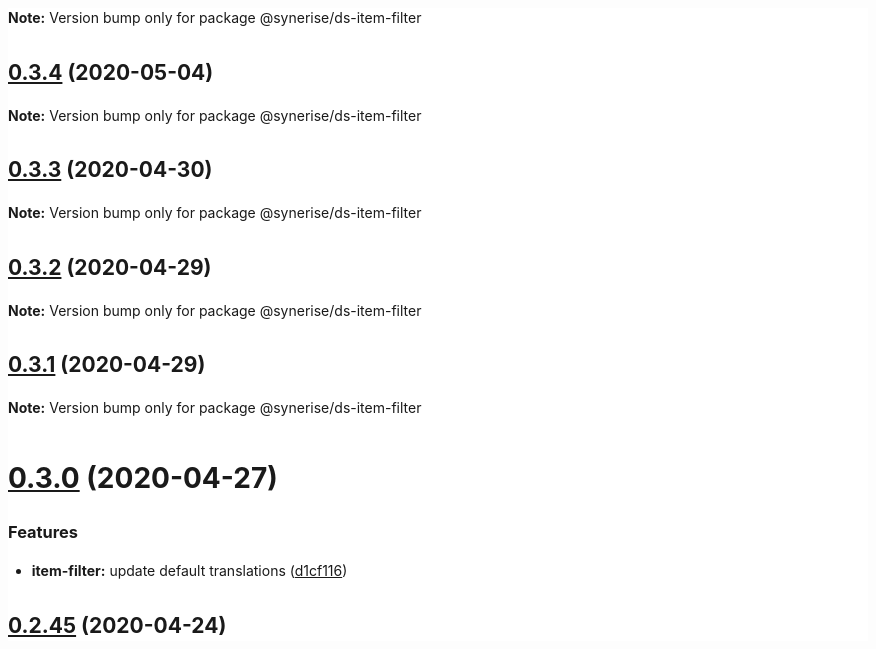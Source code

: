 **Note:** Version bump only for package @synerise/ds-item-filter





## [0.3.4](https://github.com/Synerise/synerise-design/compare/@synerise/ds-item-filter@0.3.3...@synerise/ds-item-filter@0.3.4) (2020-05-04)

**Note:** Version bump only for package @synerise/ds-item-filter





## [0.3.3](https://github.com/Synerise/synerise-design/compare/@synerise/ds-item-filter@0.3.2...@synerise/ds-item-filter@0.3.3) (2020-04-30)

**Note:** Version bump only for package @synerise/ds-item-filter





## [0.3.2](https://github.com/Synerise/synerise-design/compare/@synerise/ds-item-filter@0.3.1...@synerise/ds-item-filter@0.3.2) (2020-04-29)

**Note:** Version bump only for package @synerise/ds-item-filter





## [0.3.1](https://github.com/Synerise/synerise-design/compare/@synerise/ds-item-filter@0.3.0...@synerise/ds-item-filter@0.3.1) (2020-04-29)

**Note:** Version bump only for package @synerise/ds-item-filter





# [0.3.0](https://github.com/Synerise/synerise-design/compare/@synerise/ds-item-filter@0.2.45...@synerise/ds-item-filter@0.3.0) (2020-04-27)


### Features

* **item-filter:** update default translations ([d1cf116](https://github.com/Synerise/synerise-design/commit/d1cf116fc00dcee67459e879997e208129e31ddd))





## [0.2.45](https://github.com/Synerise/synerise-design/compare/@synerise/ds-item-filter@0.2.44...@synerise/ds-item-filter@0.2.45) (2020-04-24)

